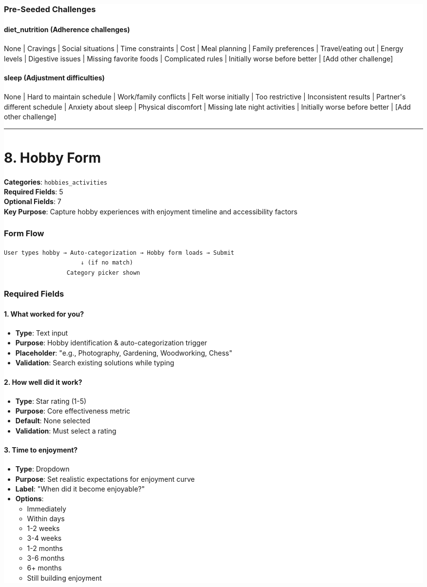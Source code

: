 ### Pre-Seeded Challenges

#### diet_nutrition (Adherence challenges)
None | Cravings | Social situations | Time constraints | Cost | Meal planning | Family preferences | Travel/eating out | Energy levels | Digestive issues | Missing favorite foods | Complicated rules | Initially worse before better | [Add other challenge]

#### sleep (Adjustment difficulties)
None | Hard to maintain schedule | Work/family conflicts | Felt worse initially | Too restrictive | Inconsistent results | Partner's different schedule | Anxiety about sleep | Physical discomfort | Missing late night activities | Initially worse before better | [Add other challenge]

---

# 8. Hobby Form

**Categories**: `hobbies_activities`  
**Required Fields**: 5  
**Optional Fields**: 7  
**Key Purpose**: Capture hobby experiences with enjoyment timeline and accessibility factors

### Form Flow
```
User types hobby → Auto-categorization → Hobby form loads → Submit
                      ↓ (if no match)
                  Category picker shown
```

### Required Fields

#### 1. What worked for you?
- **Type**: Text input
- **Purpose**: Hobby identification & auto-categorization trigger
- **Placeholder**: "e.g., Photography, Gardening, Woodworking, Chess"
- **Validation**: Search existing solutions while typing

#### 2. How well did it work?
- **Type**: Star rating (1-5)
- **Purpose**: Core effectiveness metric
- **Default**: None selected
- **Validation**: Must select a rating

#### 3. Time to enjoyment?
- **Type**: Dropdown
- **Purpose**: Set realistic expectations for enjoyment curve
- **Label**: "When did it become enjoyable?"
- **Options**:
  - Immediately
  - Within days
  - 1-2 weeks
  - 3-4 weeks
  - 1-2 months
  - 3-6 months
  - 6+ months
  - Still building enjoyment
